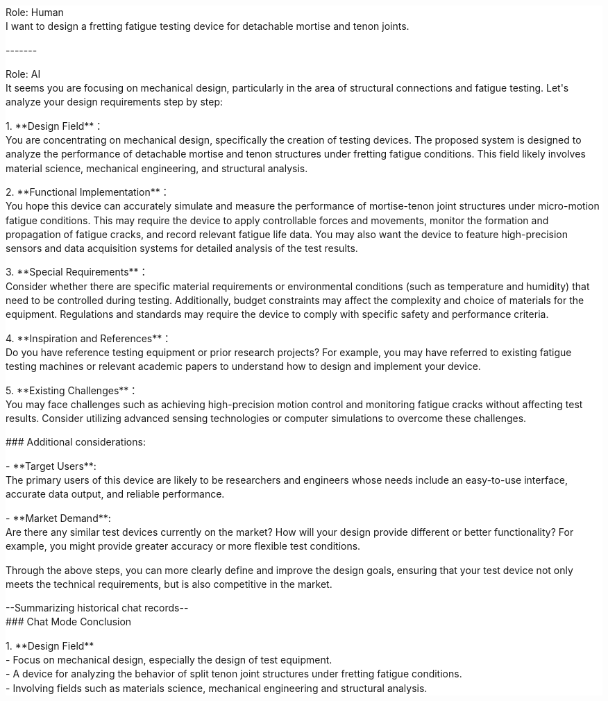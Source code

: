 Role: Human  
I want to design a fretting fatigue testing device for detachable mortise and tenon joints.

\-------

Role: AI  
It seems you are focusing on mechanical design, particularly in the area of structural connections and fatigue testing. Let's analyze your design requirements step by step:

1\. \*\*Design Field\*\*：  
You are concentrating on mechanical design, specifically the creation of testing devices. The proposed system is designed to analyze the performance of detachable mortise and tenon structures under fretting fatigue conditions. This field likely involves material science, mechanical engineering, and structural analysis.

2\. \*\*Functional Implementation\*\*：  
You hope this device can accurately simulate and measure the performance of mortise-tenon joint structures under micro-motion fatigue conditions. This may require the device to apply controllable forces and movements, monitor the formation and propagation of fatigue cracks, and record relevant fatigue life data. You may also want the device to feature high-precision sensors and data acquisition systems for detailed analysis of the test results.

3\. \*\*Special Requirements\*\*：  
Consider whether there are specific material requirements or environmental conditions (such as temperature and humidity) that need to be controlled during testing. Additionally, budget constraints may affect the complexity and choice of materials for the equipment. Regulations and standards may require the device to comply with specific safety and performance criteria.

4\. \*\*Inspiration and References\*\*：  
Do you have reference testing equipment or prior research projects? For example, you may have referred to existing fatigue testing machines or relevant academic papers to understand how to design and implement your device.

5\. \*\*Existing Challenges\*\*：  
You may face challenges such as achieving high-precision motion control and monitoring fatigue cracks without affecting test results. Consider utilizing advanced sensing technologies or computer simulations to overcome these challenges.

\#\#\# Additional considerations:

\- \*\*Target Users\*\*:  
  The primary users of this device are likely to be researchers and engineers whose needs include an easy-to-use interface, accurate data output, and reliable performance.

\- \*\*Market Demand\*\*:  
  Are there any similar test devices currently on the market? How will your design provide different or better functionality? For example, you might provide greater accuracy or more flexible test conditions.

Through the above steps, you can more clearly define and improve the design goals, ensuring that your test device not only meets the technical requirements, but is also competitive in the market.

\--Summarizing historical chat records--  
\#\#\# Chat Mode Conclusion

1\. \*\*Design Field\*\*  
   \- Focus on mechanical design, especially the design of test equipment.    
   \- A device for analyzing the behavior of split tenon joint structures under fretting fatigue conditions.    
   \- Involving fields such as materials science, mechanical engineering and structural analysis.  
